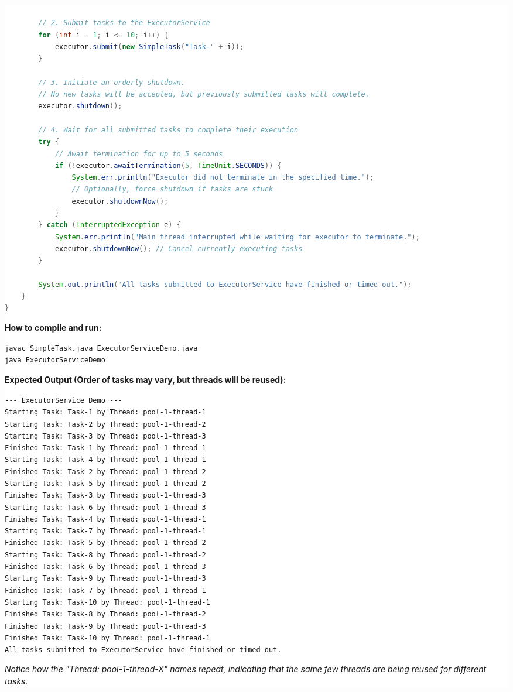 ```java

        // 2. Submit tasks to the ExecutorService
        for (int i = 1; i <= 10; i++) {
            executor.submit(new SimpleTask("Task-" + i));
        }

        // 3. Initiate an orderly shutdown.
        // No new tasks will be accepted, but previously submitted tasks will complete.
        executor.shutdown();

        // 4. Wait for all submitted tasks to complete their execution
        try {
            // Await termination for up to 5 seconds
            if (!executor.awaitTermination(5, TimeUnit.SECONDS)) {
                System.err.println("Executor did not terminate in the specified time.");
                // Optionally, force shutdown if tasks are stuck
                executor.shutdownNow();
            }
        } catch (InterruptedException e) {
            System.err.println("Main thread interrupted while waiting for executor to terminate.");
            executor.shutdownNow(); // Cancel currently executing tasks
        }

        System.out.println("All tasks submitted to ExecutorService have finished or timed out.");
    }
}
```

**How to compile and run:**
```bash
javac SimpleTask.java ExecutorServiceDemo.java
java ExecutorServiceDemo
```

**Expected Output (Order of tasks may vary, but threads will be reused):**
```
--- ExecutorService Demo ---
Starting Task: Task-1 by Thread: pool-1-thread-1
Starting Task: Task-2 by Thread: pool-1-thread-2
Starting Task: Task-3 by Thread: pool-1-thread-3
Finished Task: Task-1 by Thread: pool-1-thread-1
Starting Task: Task-4 by Thread: pool-1-thread-1
Finished Task: Task-2 by Thread: pool-1-thread-2
Starting Task: Task-5 by Thread: pool-1-thread-2
Finished Task: Task-3 by Thread: pool-1-thread-3
Starting Task: Task-6 by Thread: pool-1-thread-3
Finished Task: Task-4 by Thread: pool-1-thread-1
Starting Task: Task-7 by Thread: pool-1-thread-1
Finished Task: Task-5 by Thread: pool-1-thread-2
Starting Task: Task-8 by Thread: pool-1-thread-2
Finished Task: Task-6 by Thread: pool-1-thread-3
Starting Task: Task-9 by Thread: pool-1-thread-3
Finished Task: Task-7 by Thread: pool-1-thread-1
Starting Task: Task-10 by Thread: pool-1-thread-1
Finished Task: Task-8 by Thread: pool-1-thread-2
Finished Task: Task-9 by Thread: pool-1-thread-3
Finished Task: Task-10 by Thread: pool-1-thread-1
All tasks submitted to ExecutorService have finished or timed out.
```
*Notice how the "Thread: pool-1-thread-X" names repeat, indicating that the same few threads are being reused for different tasks.*
